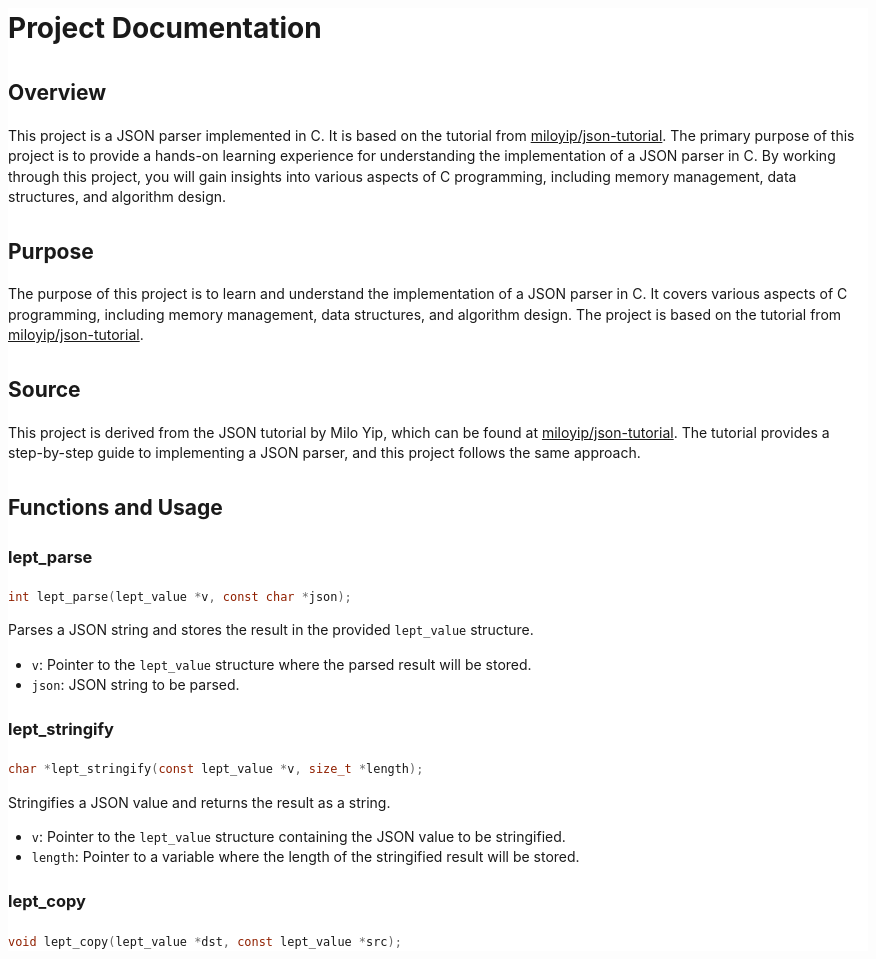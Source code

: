 # Project Documentation

## Overview

This project is a JSON parser implemented in C. It is based on the tutorial from [miloyip/json-tutorial](https://github.com/miloyip/json-tutorial). The primary purpose of this project is to provide a hands-on learning experience for understanding the implementation of a JSON parser in C. By working through this project, you will gain insights into various aspects of C programming, including memory management, data structures, and algorithm design.

## Purpose

The purpose of this project is to learn and understand the implementation of a JSON parser in C. It covers various aspects of C programming, including memory management, data structures, and algorithm design. The project is based on the tutorial from [miloyip/json-tutorial](https://github.com/miloyip/json-tutorial).

## Source

This project is derived from the JSON tutorial by Milo Yip, which can be found at [miloyip/json-tutorial](https://github.com/miloyip/json-tutorial). The tutorial provides a step-by-step guide to implementing a JSON parser, and this project follows the same approach.

## Functions and Usage

### lept_parse

```c
int lept_parse(lept_value *v, const char *json);
```

Parses a JSON string and stores the result in the provided `lept_value` structure.

- `v`: Pointer to the `lept_value` structure where the parsed result will be stored.
- `json`: JSON string to be parsed.

### lept_stringify

```c
char *lept_stringify(const lept_value *v, size_t *length);
```

Stringifies a JSON value and returns the result as a string.

- `v`: Pointer to the `lept_value` structure containing the JSON value to be stringified.
- `length`: Pointer to a variable where the length of the stringified result will be stored.

### lept_copy

```c
void lept_copy(lept_value *dst, const lept_value *src);
```
